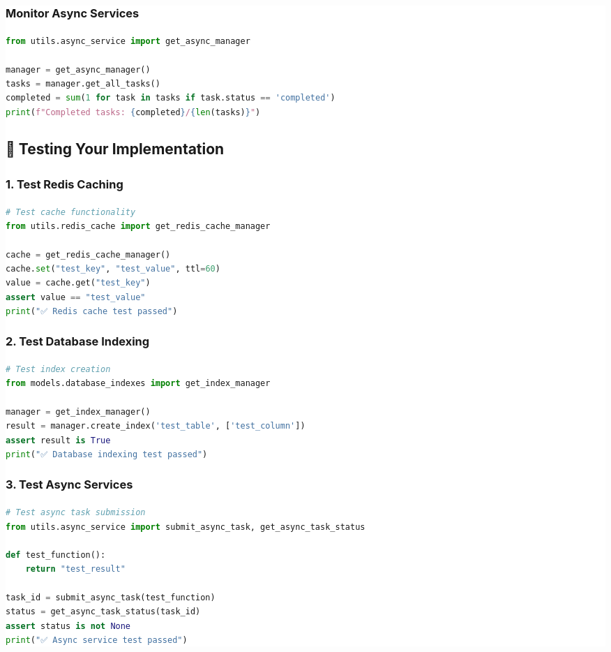 ### Monitor Async Services

```python
from utils.async_service import get_async_manager

manager = get_async_manager()
tasks = manager.get_all_tasks()
completed = sum(1 for task in tasks if task.status == 'completed')
print(f"Completed tasks: {completed}/{len(tasks)}")
```

## 🧪 Testing Your Implementation

### 1. Test Redis Caching

```python
# Test cache functionality
from utils.redis_cache import get_redis_cache_manager

cache = get_redis_cache_manager()
cache.set("test_key", "test_value", ttl=60)
value = cache.get("test_key")
assert value == "test_value"
print("✅ Redis cache test passed")
```

### 2. Test Database Indexing

```python
# Test index creation
from models.database_indexes import get_index_manager

manager = get_index_manager()
result = manager.create_index('test_table', ['test_column'])
assert result is True
print("✅ Database indexing test passed")
```

### 3. Test Async Services

```python
# Test async task submission
from utils.async_service import submit_async_task, get_async_task_status

def test_function():
    return "test_result"

task_id = submit_async_task(test_function)
status = get_async_task_status(task_id)
assert status is not None
print("✅ Async service test passed")
```
